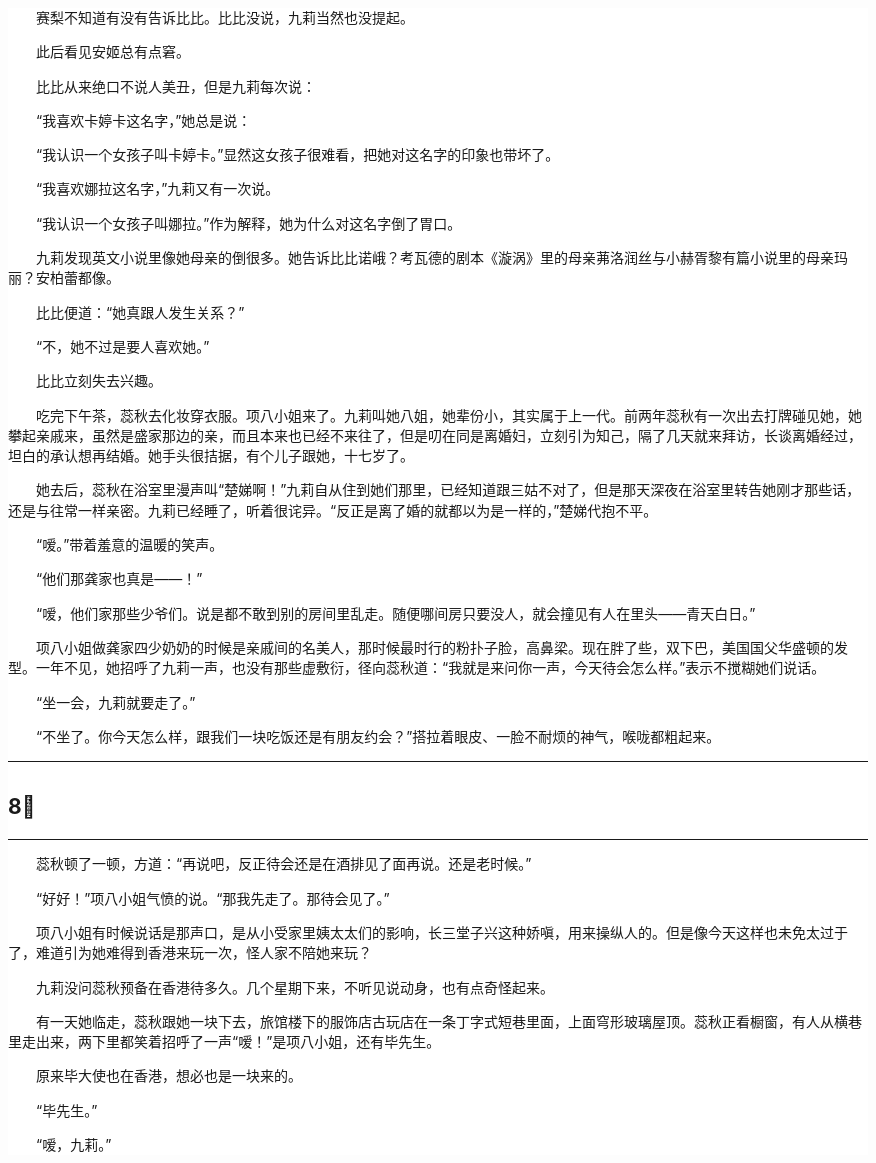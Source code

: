 　　赛梨不知道有没有告诉比比。比比没说，九莉当然也没提起。

　　此后看见安姬总有点窘。

　　比比从来绝口不说人美丑，但是九莉每次说：

　　“我喜欢卡婷卡这名字，”她总是说：

　　“我认识一个女孩子叫卡婷卡。”显然这女孩子很难看，把她对这名字的印象也带坏了。

　　“我喜欢娜拉这名字，”九莉又有一次说。

　　“我认识一个女孩子叫娜拉。”作为解释，她为什么对这名字倒了胃口。

　　九莉发现英文小说里像她母亲的倒很多。她告诉比比诺峨？考瓦德的剧本《漩涡》里的母亲茀洛润丝与小赫胥黎有篇小说里的母亲玛丽？安柏蕾都像。

　　比比便道：“她真跟人发生关系？”

　　“不，她不过是要人喜欢她。”

　　比比立刻失去兴趣。

　　吃完下午茶，蕊秋去化妆穿衣服。项八小姐来了。九莉叫她八姐，她辈份小，其实属于上一代。前两年蕊秋有一次出去打牌碰见她，她攀起亲戚来，虽然是盛家那边的亲，而且本来也已经不来往了，但是叨在同是离婚妇，立刻引为知己，隔了几天就来拜访，长谈离婚经过，坦白的承认想再结婚。她手头很拮据，有个儿子跟她，十七岁了。

　　她去后，蕊秋在浴室里漫声叫“楚娣啊！”九莉自从住到她们那里，已经知道跟三姑不对了，但是那天深夜在浴室里转告她刚才那些话，还是与往常一样亲密。九莉已经睡了，听着很诧异。“反正是离了婚的就都以为是一样的，”楚娣代抱不平。

　　“嗳。”带着羞意的温暖的笑声。

　　“他们那龚家也真是——！”

　　“嗳，他们家那些少爷们。说是都不敢到别的房间里乱走。随便哪间房只要没人，就会撞见有人在里头——青天白日。”

　　项八小姐做龚家四少奶奶的时候是亲戚间的名美人，那时候最时行的粉扑子脸，高鼻梁。现在胖了些，双下巴，美国国父华盛顿的发型。一年不见，她招呼了九莉一声，也没有那些虚敷衍，径向蕊秋道：“我就是来问你一声，今天待会怎么样。”表示不搅糊她们说话。

　　“坐一会，九莉就要走了。”

　　“不坐了。你今天怎么样，跟我们一块吃饭还是有朋友约会？”搭拉着眼皮、一脸不耐烦的神气，喉咙都粗起来。


* * * * *
## 8📜
* * * * *

  
　　蕊秋顿了一顿，方道：“再说吧，反正待会还是在酒排见了面再说。还是老时候。”

　　“好好！”项八小姐气愤的说。“那我先走了。那待会见了。”

　　项八小姐有时候说话是那声口，是从小受家里姨太太们的影响，长三堂子兴这种娇嗔，用来操纵人的。但是像今天这样也未免太过于了，难道引为她难得到香港来玩一次，怪人家不陪她来玩？

　　九莉没问蕊秋预备在香港待多久。几个星期下来，不听见说动身，也有点奇怪起来。

　　有一天她临走，蕊秋跟她一块下去，旅馆楼下的服饰店古玩店在一条丁字式短巷里面，上面穹形玻璃屋顶。蕊秋正看橱窗，有人从横巷里走出来，两下里都笑着招呼了一声“嗳！”是项八小姐，还有毕先生。

　　原来毕大使也在香港，想必也是一块来的。

　　“毕先生。”

　　“嗳，九莉。”
